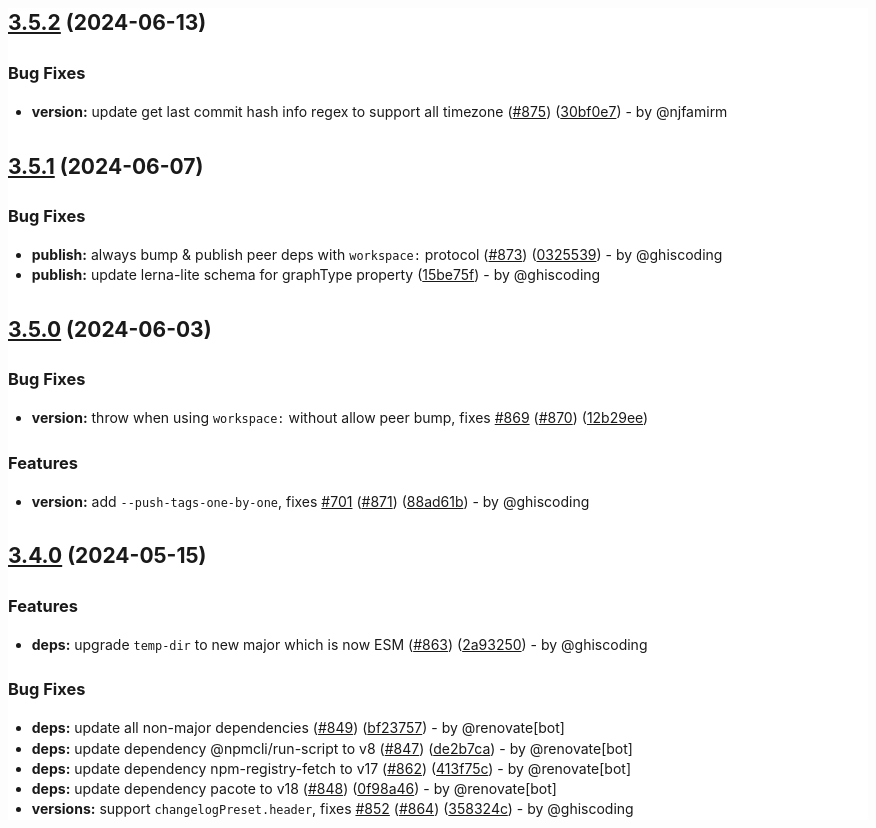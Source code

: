 ## [3.5.2](https://github.com/lerna-lite/lerna-lite/compare/v3.5.1...v3.5.2) (2024-06-13)

### Bug Fixes

* **version:** update get last commit hash info regex to support all timezone ([#875](https://github.com/lerna-lite/lerna-lite/issues/875)) ([30bf0e7](https://github.com/lerna-lite/lerna-lite/commit/30bf0e7b20e445845c68c3b177d096c9ccde0e3b)) - by @njfamirm

## [3.5.1](https://github.com/lerna-lite/lerna-lite/compare/v3.5.0...v3.5.1) (2024-06-07)

### Bug Fixes

* **publish:** always bump & publish peer deps with `workspace:` protocol ([#873](https://github.com/lerna-lite/lerna-lite/issues/873)) ([0325539](https://github.com/lerna-lite/lerna-lite/commit/03255399018b19bd3a7de1f0ef9ee0c82ed6137e)) - by @ghiscoding
* **publish:** update lerna-lite schema for graphType property ([15be75f](https://github.com/lerna-lite/lerna-lite/commit/15be75feb7bd8f499b20d29ee25f63df3d6293ca)) - by @ghiscoding

## [3.5.0](https://github.com/lerna-lite/lerna-lite/compare/v3.4.0...v3.5.0) (2024-06-03)

### Bug Fixes

* **version:** throw when using `workspace:` without allow peer bump, fixes [#869](https://github.com/lerna-lite/lerna-lite/issues/869) ([#870](https://github.com/lerna-lite/lerna-lite/issues/870)) ([12b29ee](https://github.com/lerna-lite/lerna-lite/commit/12b29ee67968522f090964d3f7c7ea221bbc2c68))

### Features

* **version:** add `--push-tags-one-by-one`, fixes [#701](https://github.com/lerna-lite/lerna-lite/issues/701) ([#871](https://github.com/lerna-lite/lerna-lite/issues/871)) ([88ad61b](https://github.com/lerna-lite/lerna-lite/commit/88ad61b11e87565d1615d451aef09b9b2d7b533c)) - by @ghiscoding

## [3.4.0](https://github.com/lerna-lite/lerna-lite/compare/v3.3.3...v3.4.0) (2024-05-15)

### Features

* **deps:** upgrade `temp-dir` to new major which is now ESM ([#863](https://github.com/lerna-lite/lerna-lite/issues/863)) ([2a93250](https://github.com/lerna-lite/lerna-lite/commit/2a93250ca5efe9b80775075b2d59f5759dbbdf03)) - by @ghiscoding

### Bug Fixes

* **deps:** update all non-major dependencies ([#849](https://github.com/lerna-lite/lerna-lite/issues/849)) ([bf23757](https://github.com/lerna-lite/lerna-lite/commit/bf23757941b7b334d1e2feb5f64b39b6748e5a1c)) - by @renovate[bot]
* **deps:** update dependency @npmcli/run-script to v8 ([#847](https://github.com/lerna-lite/lerna-lite/issues/847)) ([de2b7ca](https://github.com/lerna-lite/lerna-lite/commit/de2b7ca3a786f2921565e73225c0dcc9141b7636)) - by @renovate[bot]
* **deps:** update dependency npm-registry-fetch to v17 ([#862](https://github.com/lerna-lite/lerna-lite/issues/862)) ([413f75c](https://github.com/lerna-lite/lerna-lite/commit/413f75cd0b275fb49f6bebdac4e3c1750d73020e)) - by @renovate[bot]
* **deps:** update dependency pacote to v18 ([#848](https://github.com/lerna-lite/lerna-lite/issues/848)) ([0f98a46](https://github.com/lerna-lite/lerna-lite/commit/0f98a46759e013fd51a57db130a691b18497f1e9)) - by @renovate[bot]
* **versions:** support `changelogPreset.header`, fixes [#852](https://github.com/lerna-lite/lerna-lite/issues/852) ([#864](https://github.com/lerna-lite/lerna-lite/issues/864)) ([358324c](https://github.com/lerna-lite/lerna-lite/commit/358324cd8d4fd0dd92f90eed91625cbb6179488b)) - by @ghiscoding
